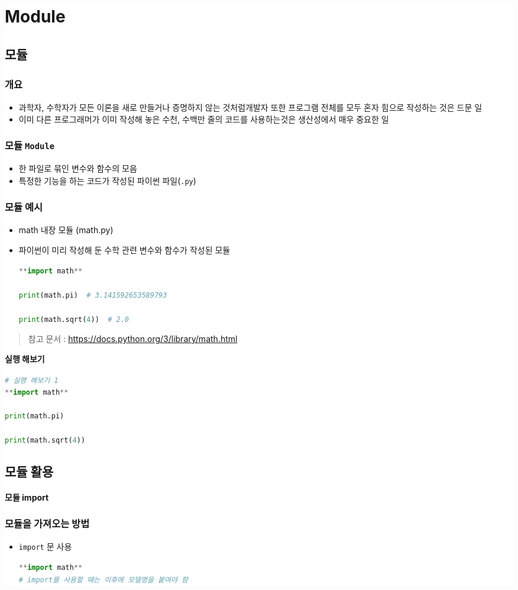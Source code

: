 # Module

## 모듈

### 개요

- 과학자, 수학자가 모든 이론을 새로 만들거나 증명하지 않는 것처럼개발자 또한 프로그램 전체를 모두 혼자 힘으로 작성하는 것은 드문 일
- 이미 다른 프로그래머가 이미 작성해 놓은 수천, 수백만 줄의 코드를 사용하는것은 생산성에서 매우 중요한 일

### 모듈 `Module`

- 한 파일로 묶인 변수와 함수의 모음
- 특정한 기능을 하는 코드가 작성된 파이썬 파일(`.py`)

### 모듈 예시

- math 내장 모듈 (math.py)
- 파이썬이 미리 작성해 둔 수학 관련 변수와 함수가 작성된 모듈
    
    ```python
    **import math**
    
    print(math.pi)  # 3.141592653589793
    
    print(math.sqrt(4))  # 2.0
    ```
    

> 참고 문서 : https://docs.python.org/3/library/math.html
> 

**실행 해보기**

```python
# 실행 해보기 1
**import math**

print(math.pi)

print(math.sqrt(4))
```

## 모듈 활용

**모듈 import**

### 모듈을 가져오는 방법

- `import` 문 사용
    
    ```python
    **import math** 
    # import를 사용할 때는 이후에 모델명을 붙여야 함
    